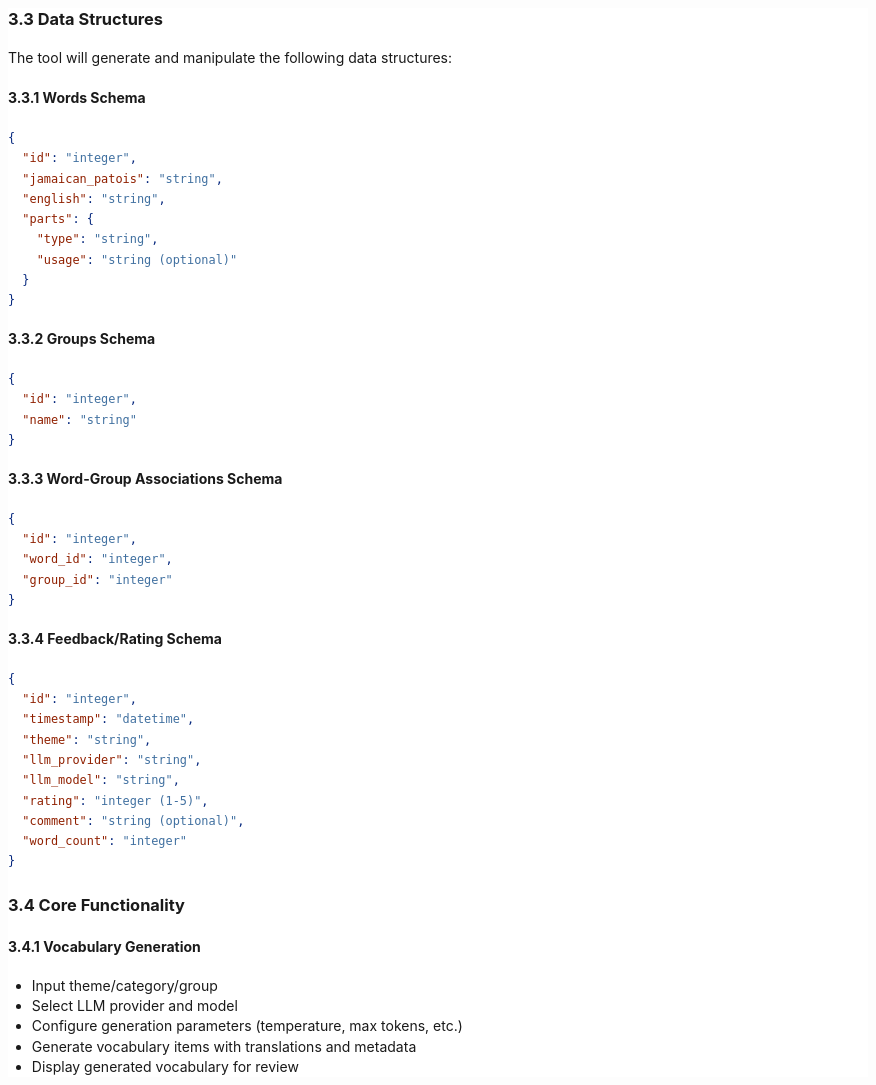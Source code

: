 ### 3.3 Data Structures
The tool will generate and manipulate the following data structures:

#### 3.3.1 Words Schema
```json
{
  "id": "integer",
  "jamaican_patois": "string",
  "english": "string",
  "parts": {
    "type": "string",
    "usage": "string (optional)"
  }
}
```

#### 3.3.2 Groups Schema
```json
{
  "id": "integer",
  "name": "string"
}
```

#### 3.3.3 Word-Group Associations Schema
```json
{
  "id": "integer",
  "word_id": "integer",
  "group_id": "integer"
}
```

#### 3.3.4 Feedback/Rating Schema
```json
{
  "id": "integer",
  "timestamp": "datetime",
  "theme": "string",
  "llm_provider": "string",
  "llm_model": "string",
  "rating": "integer (1-5)",
  "comment": "string (optional)",
  "word_count": "integer"
}
```

### 3.4 Core Functionality

#### 3.4.1 Vocabulary Generation
- Input theme/category/group
- Select LLM provider and model
- Configure generation parameters (temperature, max tokens, etc.)
- Generate vocabulary items with translations and metadata
- Display generated vocabulary for review
